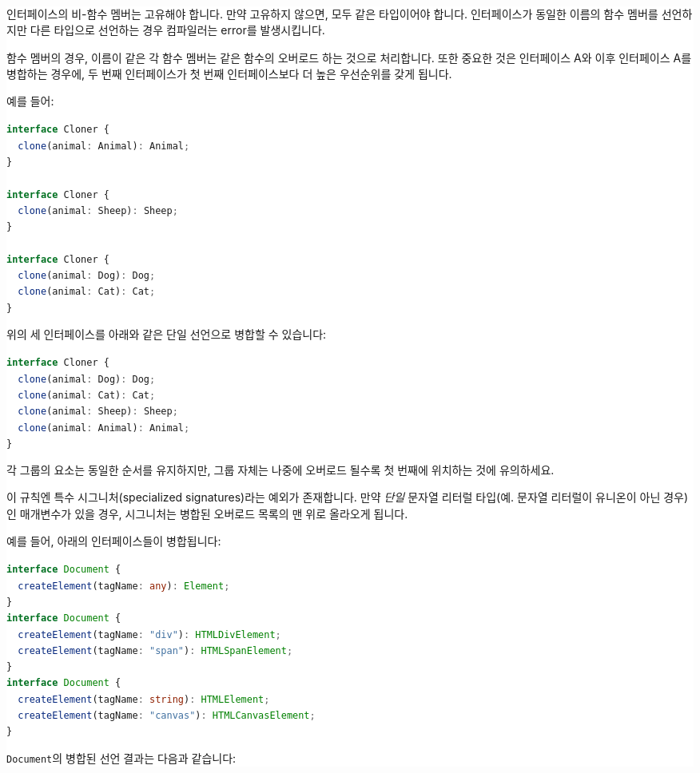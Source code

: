 인터페이스의 비-함수 멤버는 고유해야 합니다. 
만약 고유하지 않으면, 모두 같은 타입이어야 합니다.
인터페이스가 동일한 이름의 함수 멤버를 선언하지만 다른 타입으로 선언하는 경우 컴파일러는 error를 발생시킵니다.

함수 멤버의 경우, 이름이 같은 각 함수 멤버는 같은 함수의 오버로드 하는 것으로 처리합니다. 
또한 중요한 것은 인터페이스 A와 이후 인터페이스 A를 병합하는 경우에, 두 번째 인터페이스가 첫 번째 인터페이스보다 더 높은 우선순위를 갖게 됩니다.

예를 들어:

```ts
interface Cloner {
  clone(animal: Animal): Animal;
}

interface Cloner {
  clone(animal: Sheep): Sheep;
}

interface Cloner {
  clone(animal: Dog): Dog;
  clone(animal: Cat): Cat;
}
```

위의 세 인터페이스를 아래와 같은 단일 선언으로 병합할 수 있습니다:

```ts
interface Cloner {
  clone(animal: Dog): Dog;
  clone(animal: Cat): Cat;
  clone(animal: Sheep): Sheep;
  clone(animal: Animal): Animal;
}
```

각 그룹의 요소는 동일한 순서를 유지하지만, 그룹 자체는 나중에 오버로드 될수록 첫 번째에 위치하는 것에 유의하세요.

이 규칙엔 특수 시그니처(specialized signatures)라는 예외가 존재합니다. 
만약 _단일_ 문자열 리터럴 타입(예. 문자열 리터럴이 유니온이 아닌 경우)인 매개변수가 있을 경우, 시그니처는 병합된 오버로드 목록의 맨 위로 올라오게 됩니다.

예를 들어, 아래의 인터페이스들이 병합됩니다:

```ts
interface Document {
  createElement(tagName: any): Element;
}
interface Document {
  createElement(tagName: "div"): HTMLDivElement;
  createElement(tagName: "span"): HTMLSpanElement;
}
interface Document {
  createElement(tagName: string): HTMLElement;
  createElement(tagName: "canvas"): HTMLCanvasElement;
}
```

 `Document`의 병합된 선언 결과는 다음과 같습니다:
